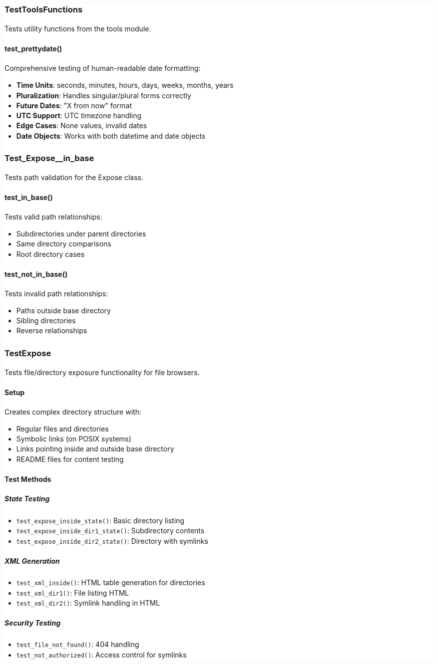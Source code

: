 ### TestToolsFunctions
Tests utility functions from the tools module.

#### test_prettydate()
Comprehensive testing of human-readable date formatting:
- **Time Units**: seconds, minutes, hours, days, weeks, months, years
- **Pluralization**: Handles singular/plural forms correctly
- **Future Dates**: "X from now" format
- **UTC Support**: UTC timezone handling
- **Edge Cases**: None values, invalid dates
- **Date Objects**: Works with both datetime and date objects

### Test_Expose__in_base
Tests path validation for the Expose class.

#### test_in_base()
Tests valid path relationships:
- Subdirectories under parent directories
- Same directory comparisons
- Root directory cases

#### test_not_in_base()
Tests invalid path relationships:
- Paths outside base directory
- Sibling directories
- Reverse relationships

### TestExpose
Tests file/directory exposure functionality for file browsers.

#### Setup
Creates complex directory structure with:
- Regular files and directories
- Symbolic links (on POSIX systems)
- Links pointing inside and outside base directory
- README files for content testing

#### Test Methods

##### State Testing
- `test_expose_inside_state()`: Basic directory listing
- `test_expose_inside_dir1_state()`: Subdirectory contents
- `test_expose_inside_dir2_state()`: Directory with symlinks

##### XML Generation
- `test_xml_inside()`: HTML table generation for directories
- `test_xml_dir1()`: File listing HTML
- `test_xml_dir2()`: Symlink handling in HTML

##### Security Testing
- `test_file_not_found()`: 404 handling
- `test_not_authorized()`: Access control for symlinks
